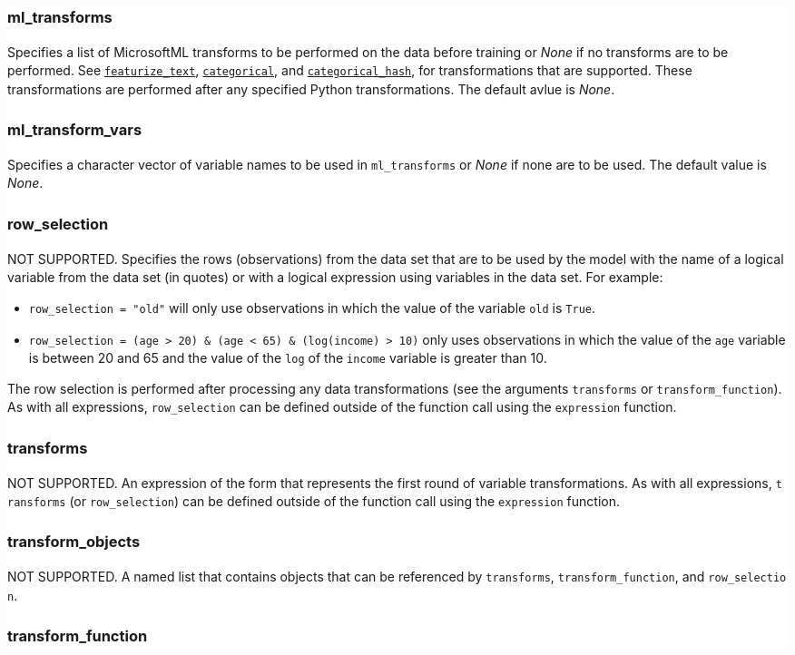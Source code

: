
### ml_transforms

Specifies a list of MicrosoftML transforms to be
performed on the data before training or *None* if no transforms are
to be performed. See [`featurize_text`](featurize-text.md),
[`categorical`](categorical.md),
and [`categorical_hash`](categorical-hash.md), for transformations that are supported.
These transformations are performed after any specified Python transformations.
The default avlue is *None*.


### ml_transform_vars

Specifies a character vector of variable names
to be used in `ml_transforms` or *None* if none are to be used.
The default value is *None*.


### row_selection

NOT SUPPORTED. Specifies the rows (observations) from the data set that
are to be used by the model with the name of a logical variable from the
data set (in quotes) or with a logical expression using variables in the
data set. For example:

* `row_selection = "old"` will only use observations in which the value of the variable `old` is `True`. 

* `row_selection = (age > 20) & (age < 65) & (log(income) > 10)` only uses observations in which the value of the `age` variable is between 20 and 65 and the value of the `log` of the `income` variable is greater than 10. 

The row selection is performed after processing any data
transformations (see the arguments `transforms` or
`transform_function`). As with all expressions, `row_selection` can be
defined outside of the function call using the `expression`
function.


### transforms

NOT SUPPORTED. An expression of the form that represents
the first round of variable transformations. As with
all expressions, `transforms` (or `row_selection`) can be defined
outside of the function call using the `expression` function.


### transform_objects

NOT SUPPORTED. A named list that contains objects that can be
referenced by `transforms`, `transform_function`, and
`row_selection`.


### transform_function
